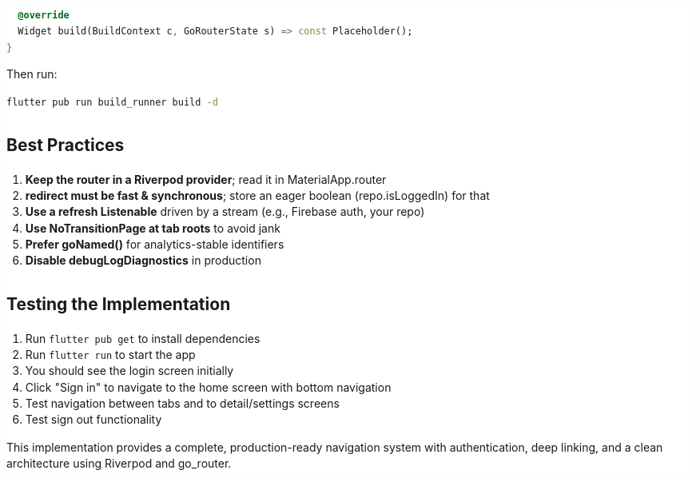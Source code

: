 ```dart
  @override
  Widget build(BuildContext c, GoRouterState s) => const Placeholder();
}
```

Then run:
```bash
flutter pub run build_runner build -d
```

## Best Practices

1. **Keep the router in a Riverpod provider**; read it in MaterialApp.router
2. **redirect must be fast & synchronous**; store an eager boolean (repo.isLoggedIn) for that
3. **Use a refresh Listenable** driven by a stream (e.g., Firebase auth, your repo)
4. **Use NoTransitionPage at tab roots** to avoid jank
5. **Prefer goNamed()** for analytics-stable identifiers
6. **Disable debugLogDiagnostics** in production

## Testing the Implementation

1. Run `flutter pub get` to install dependencies
2. Run `flutter run` to start the app
3. You should see the login screen initially
4. Click "Sign in" to navigate to the home screen with bottom navigation
5. Test navigation between tabs and to detail/settings screens
6. Test sign out functionality

This implementation provides a complete, production-ready navigation system with authentication, deep linking, and a clean architecture using Riverpod and go_router.
